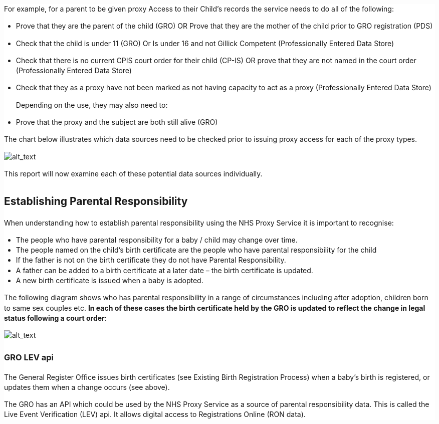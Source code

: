 For example, for a parent to be given proxy Access to their Child’s records the service needs to do all of the following:



* Prove that they are the parent of the child (GRO) OR Prove that they are the mother of the child prior to GRO registration (PDS)
* Check that the child is under 11 (GRO) Or Is under 16 and not Gillick Competent (Professionally Entered Data Store)
* Check that there is no current CPIS court order for their child (CP-IS) OR prove that they are not named in the court order (Professionally Entered Data Store)
* Check that they as a proxy have not been marked as not having capacity to act as a proxy (Professionally Entered Data Store)

    Depending on the use, they may also need to:

* Prove that the proxy and the subject are both still alive (GRO) 

The chart below illustrates which data sources need to be checked prior to issuing proxy access for each of the proxy types.


![alt_text](images/image10.png "image_tooltip")


This report will now examine each of these potential data sources individually.



## Establishing Parental Responsibility

When understanding how to establish parental responsibility using the NHS Proxy Service it is important to recognise:



* The people who have parental responsibility for a baby / child may change over time. 
* The people named on the child’s birth certificate are the people who have parental responsibility for the child
* If the father is not on the birth certificate they do not have Parental Responsibility.
* A father can be added to a birth certificate at a later date – the birth certificate is updated.
* A new birth certificate is issued when a baby is adopted.

The following diagram shows who has parental responsibility in a range of circumstances including after adoption, children born to same sex couples etc. **In each of these cases the birth certificate held by the GRO is updated to reflect the change in legal status following a court order**:

![alt_text](images/image11.png "image_tooltip")




### GRO LEV api

The General Register Office issues birth certificates (see Existing Birth Registration Process) when a baby’s birth is registered, or updates them when a change occurs (see above).

The GRO has an API which could be used by the NHS Proxy Service as a source of parental responsibility data. This is called the Live Event Verification (LEV) api. It allows digital access to Registrations Online (RON data).
